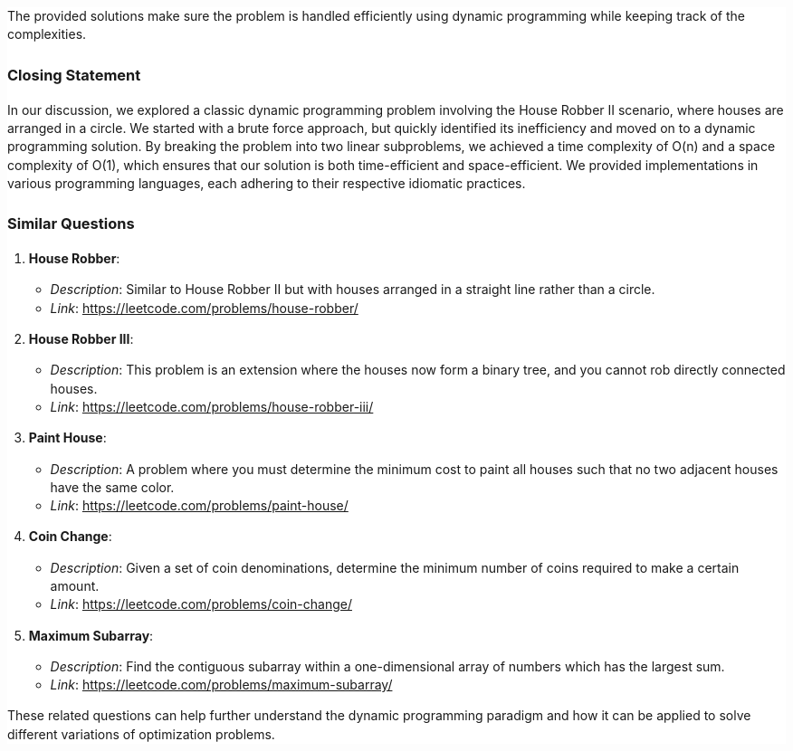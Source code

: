 The provided solutions make sure the problem is handled efficiently using dynamic programming while keeping track of the complexities.


### Closing Statement

In our discussion, we explored a classic dynamic programming problem involving the House Robber II scenario, where houses are arranged in a circle. We started with a brute force approach, but quickly identified its inefficiency and moved on to a dynamic programming solution. By breaking the problem into two linear subproblems, we achieved a time complexity of O(n) and a space complexity of O(1), which ensures that our solution is both time-efficient and space-efficient. We provided implementations in various programming languages, each adhering to their respective idiomatic practices.

### Similar Questions

1. **House Robber**:
   - *Description*: Similar to House Robber II but with houses arranged in a straight line rather than a circle.
   - *Link*: https://leetcode.com/problems/house-robber/

2. **House Robber III**:
   - *Description*: This problem is an extension where the houses now form a binary tree, and you cannot rob directly connected houses.
   - *Link*: https://leetcode.com/problems/house-robber-iii/

3. **Paint House**:
   - *Description*: A problem where you must determine the minimum cost to paint all houses such that no two adjacent houses have the same color.
   - *Link*: https://leetcode.com/problems/paint-house/

4. **Coin Change**:
   - *Description*: Given a set of coin denominations, determine the minimum number of coins required to make a certain amount.
   - *Link*: https://leetcode.com/problems/coin-change/

5. **Maximum Subarray**:
   - *Description*: Find the contiguous subarray within a one-dimensional array of numbers which has the largest sum.
   - *Link*: https://leetcode.com/problems/maximum-subarray/

These related questions can help further understand the dynamic programming paradigm and how it can be applied to solve different variations of optimization problems.